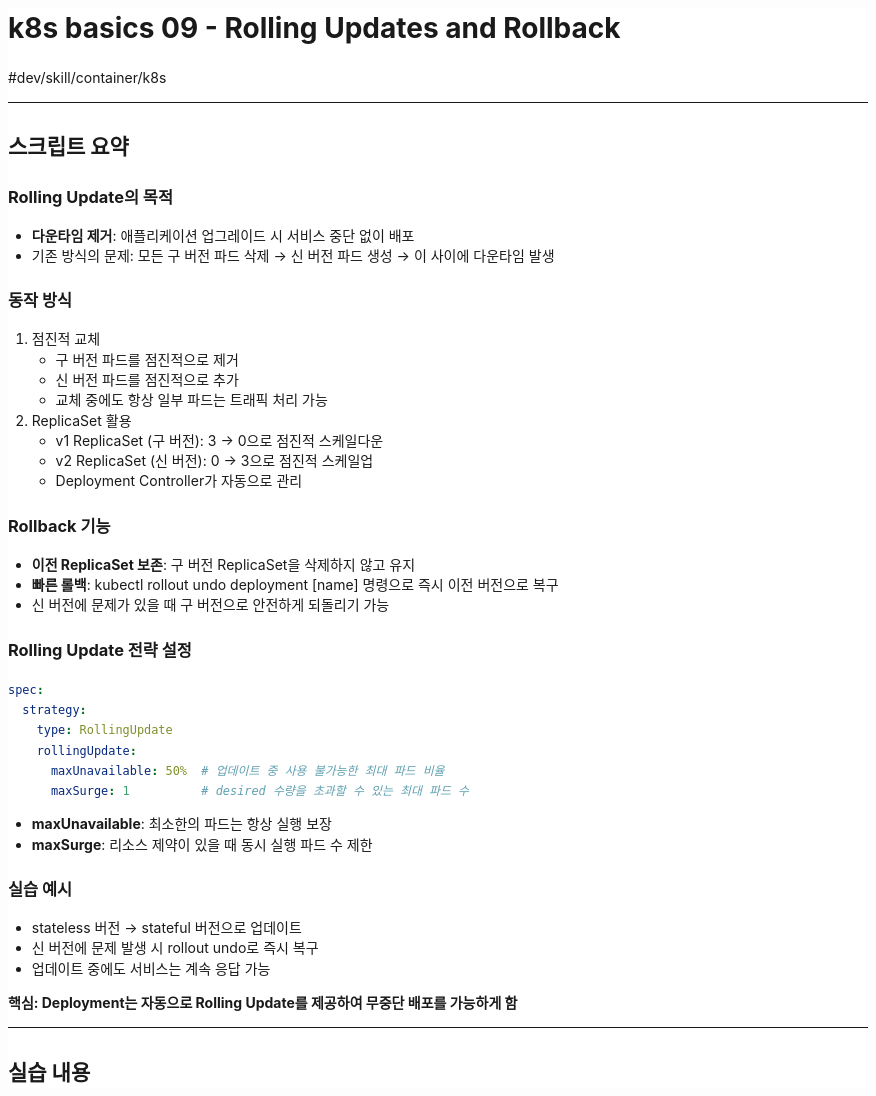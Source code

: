 # k8s basics 09 - Rolling Updates and Rollback

\#dev/skill/container/k8s

---

## 스크립트 요약

### Rolling Update의 목적
* **다운타임 제거**: 애플리케이션 업그레이드 시 서비스 중단 없이 배포
* 기존 방식의 문제: 모든 구 버전 파드 삭제 → 신 버전 파드 생성 → 이 사이에 다운타임 발생

### 동작 방식
1. 점진적 교체
   * 구 버전 파드를 점진적으로 제거
   * 신 버전 파드를 점진적으로 추가
   * 교체 중에도 항상 일부 파드는 트래픽 처리 가능
2. ReplicaSet 활용
   * v1 ReplicaSet (구 버전): 3 → 0으로 점진적 스케일다운
   * v2 ReplicaSet (신 버전): 0 → 3으로 점진적 스케일업
   * Deployment Controller가 자동으로 관리
### Rollback 기능
* **이전 ReplicaSet 보존**: 구 버전 ReplicaSet을 삭제하지 않고 유지
* **빠른 롤백**: kubectl rollout undo deployment [name] 명령으로 즉시 이전 버전으로 복구
* 신 버전에 문제가 있을 때 구 버전으로 안전하게 되돌리기 가능

### Rolling Update 전략 설정
```yaml
spec:
  strategy:
    type: RollingUpdate
    rollingUpdate:
      maxUnavailable: 50%  # 업데이트 중 사용 불가능한 최대 파드 비율
      maxSurge: 1          # desired 수량을 초과할 수 있는 최대 파드 수
```
* **maxUnavailable**: 최소한의 파드는 항상 실행 보장
* **maxSurge**: 리소스 제약이 있을 때 동시 실행 파드 수 제한

### 실습 예시
* stateless 버전 → stateful 버전으로 업데이트
* 신 버전에 문제 발생 시 rollout undo로 즉시 복구
* 업데이트 중에도 서비스는 계속 응답 가능

**핵심: Deployment는 자동으로 Rolling Update를 제공하여 무중단 배포를 가능하게 함**

---

## 실습 내용
